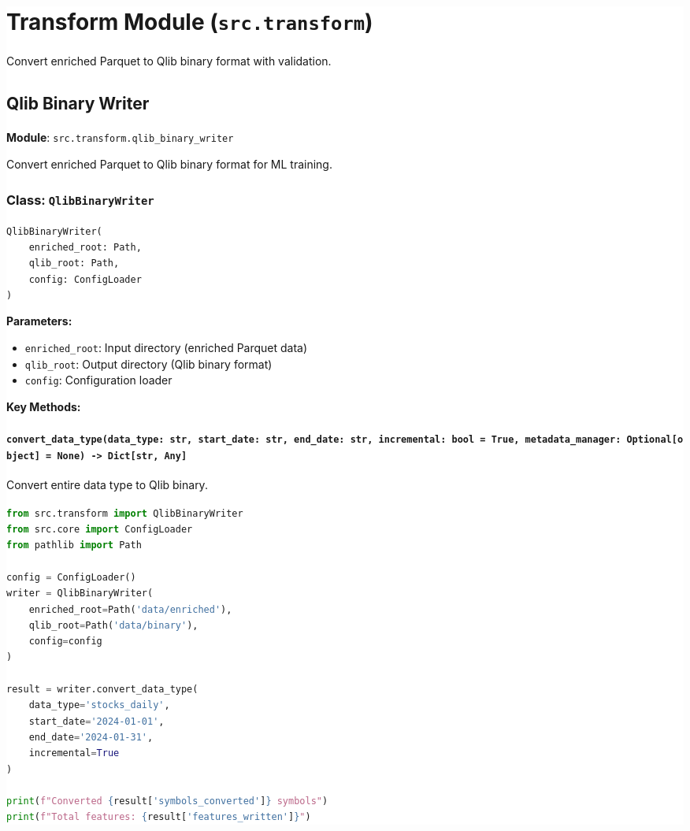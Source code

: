 # Transform Module (`src.transform`)

Convert enriched Parquet to Qlib binary format with validation.

## Qlib Binary Writer

**Module**: `src.transform.qlib_binary_writer`

Convert enriched Parquet to Qlib binary format for ML training.

### Class: `QlibBinaryWriter`

```python
QlibBinaryWriter(
    enriched_root: Path,
    qlib_root: Path,
    config: ConfigLoader
)
```

**Parameters:**
- `enriched_root`: Input directory (enriched Parquet data)
- `qlib_root`: Output directory (Qlib binary format)
- `config`: Configuration loader

**Key Methods:**

#### `convert_data_type(data_type: str, start_date: str, end_date: str, incremental: bool = True, metadata_manager: Optional[object] = None) -> Dict[str, Any]`
Convert entire data type to Qlib binary.

```python
from src.transform import QlibBinaryWriter
from src.core import ConfigLoader
from pathlib import Path

config = ConfigLoader()
writer = QlibBinaryWriter(
    enriched_root=Path('data/enriched'),
    qlib_root=Path('data/binary'),
    config=config
)

result = writer.convert_data_type(
    data_type='stocks_daily',
    start_date='2024-01-01',
    end_date='2024-01-31',
    incremental=True
)

print(f"Converted {result['symbols_converted']} symbols")
print(f"Total features: {result['features_written']}")
```
